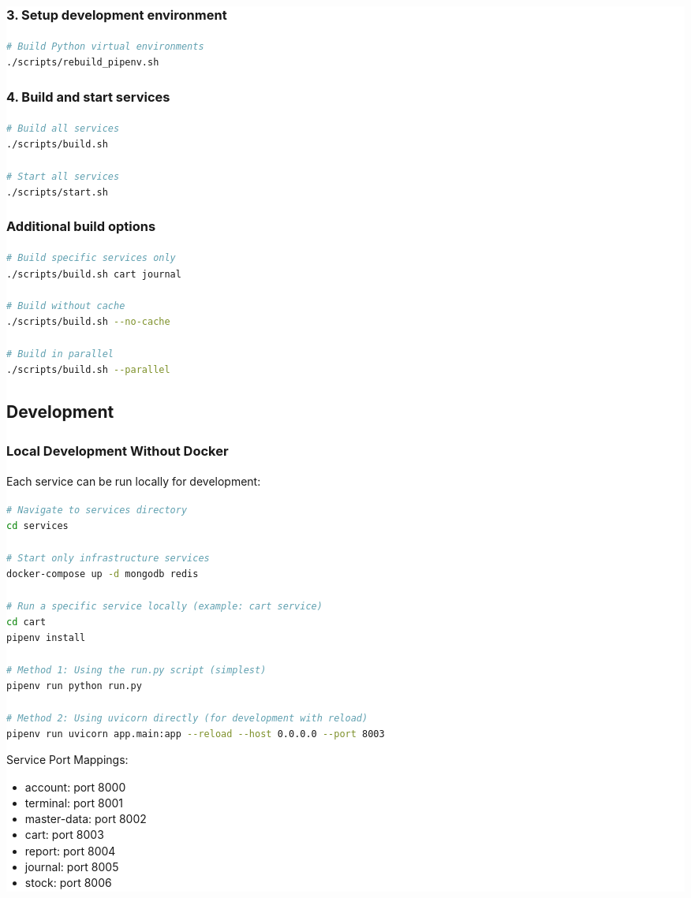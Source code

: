 ### 3. Setup development environment
```bash
# Build Python virtual environments
./scripts/rebuild_pipenv.sh
```

### 4. Build and start services
```bash
# Build all services
./scripts/build.sh

# Start all services
./scripts/start.sh
```

### Additional build options
```bash
# Build specific services only
./scripts/build.sh cart journal

# Build without cache
./scripts/build.sh --no-cache

# Build in parallel
./scripts/build.sh --parallel
```

## Development

### Local Development Without Docker

Each service can be run locally for development:

```bash
# Navigate to services directory
cd services

# Start only infrastructure services
docker-compose up -d mongodb redis

# Run a specific service locally (example: cart service)
cd cart
pipenv install

# Method 1: Using the run.py script (simplest)
pipenv run python run.py

# Method 2: Using uvicorn directly (for development with reload)
pipenv run uvicorn app.main:app --reload --host 0.0.0.0 --port 8003
```

Service Port Mappings:
- account: port 8000
- terminal: port 8001
- master-data: port 8002
- cart: port 8003
- report: port 8004
- journal: port 8005
- stock: port 8006
